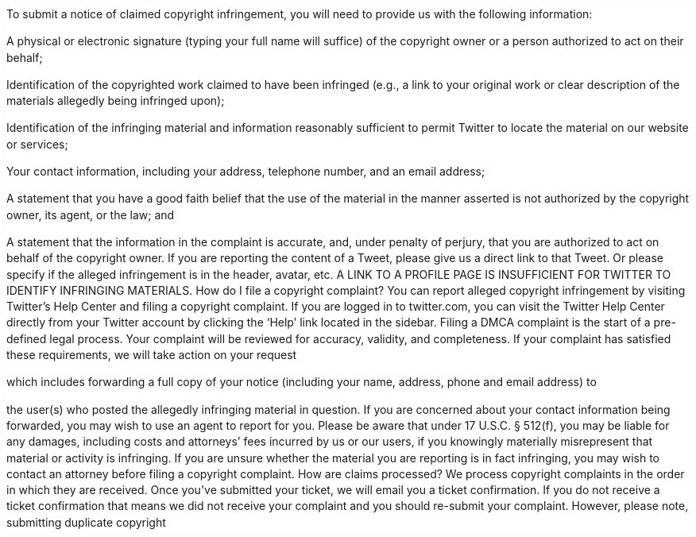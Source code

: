 To submit a notice of claimed copyright infringement, you will need to provide us with the following information: 



A physical or electronic signature (typing your full name will suffice) of the copyright owner or a person 
authorized to act on their behalf; 



Identification of the copyrighted work claimed to have been infringed (e.g., a link to your original work or 
clear description of the materials allegedly being infringed upon); 



Identification of the infringing material and information reasonably sufficient to permit Twitter to locate 
the material on our website or services; 



Your contact information, including your address, telephone number, and an email address; 



A statement that you have a good faith belief that the use of the material in the manner asserted is not 
authorized by the copyright owner, its agent, or the law; and 



A statement that the information in the complaint is accurate, and, under penalty of perjury, that you are 
authorized to act on behalf of the copyright owner. 
If you are reporting the content of a Tweet, please give us a direct link to that Tweet. Or please specify if the 
alleged infringement is in the header, avatar, etc. A LINK TO A PROFILE PAGE IS INSUFFICIENT FOR TWITTER TO 
IDENTIFY INFRINGING MATERIALS. 
How do I file a copyright complaint? 
You can report alleged copyright infringement by visiting Twitter’s Help Center and filing a copyright complaint. If 
you are logged in to twitter.com, you can visit the Twitter Help Center directly from your Twitter account by 
clicking the ‘Help’ link located in the sidebar. 
Filing a DMCA complaint is the start of a pre-defined legal process. Your complaint will be reviewed for accuracy, 
validity, and completeness. If your complaint has satisfied these requirements, we will take action on your request 

which includes forwarding a full copy of your notice (including your name, address, phone and email address) to 

the user(s) who posted the allegedly infringing material in question. 
If you are concerned about your contact information being forwarded, you may wish to use an agent to report for 
you. 
Please be aware that under 17 U.S.C. § 512(f), you may be liable for any damages, including costs and attorneys’ 
fees incurred by us or our users, if you knowingly materially misrepresent that material or activity is infringing. If 
you are unsure whether the material you are reporting is in fact infringing, you may wish to contact an attorney 
before filing a copyright complaint. 
How are claims processed? 
We process copyright complaints in the order in which they are received. Once you've submitted your ticket, we 
will email you a ticket confirmation. If you do not receive a ticket confirmation that means we did not receive your 
complaint and you should re-submit your complaint. However, please note, submitting duplicate copyright 